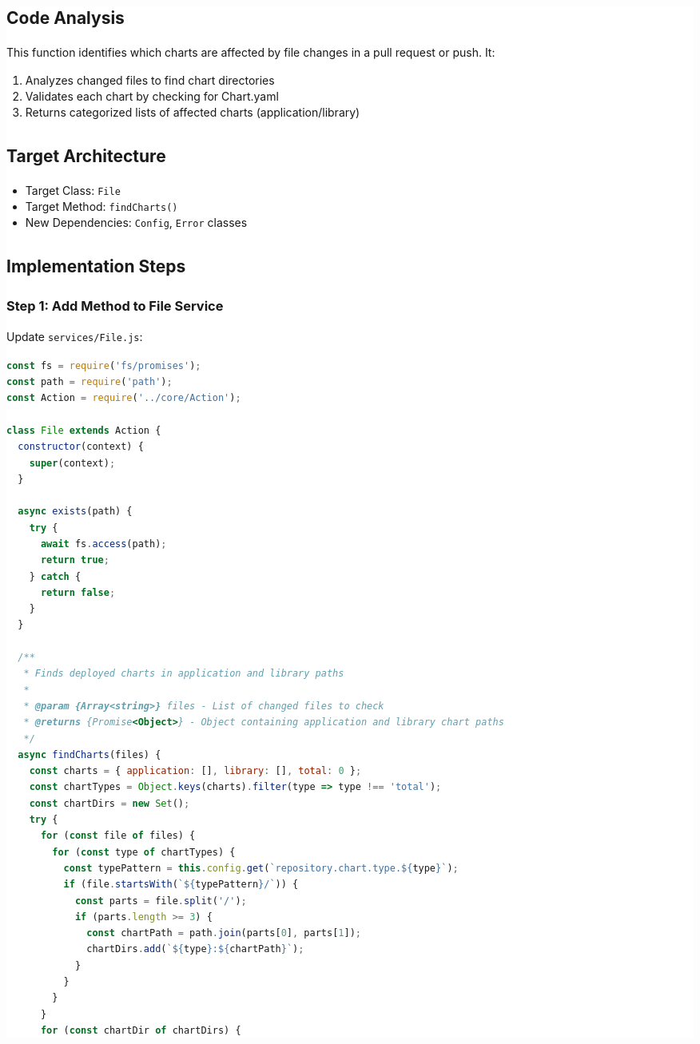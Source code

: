 
## Code Analysis

This function identifies which charts are affected by file changes in a pull request or push. It:
1. Analyzes changed files to find chart directories
2. Validates each chart by checking for Chart.yaml
3. Returns categorized lists of affected charts (application/library)

## Target Architecture

- Target Class: `File`
- Target Method: `findCharts()`
- New Dependencies: `Config`, `Error` classes

## Implementation Steps

### Step 1: Add Method to File Service

Update `services/File.js`:

```javascript
const fs = require('fs/promises');
const path = require('path');
const Action = require('../core/Action');

class File extends Action {
  constructor(context) {
    super(context);
  }
  
  async exists(path) {
    try {
      await fs.access(path);
      return true;
    } catch {
      return false;
    }
  }
  
  /**
   * Finds deployed charts in application and library paths
   * 
   * @param {Array<string>} files - List of changed files to check
   * @returns {Promise<Object>} - Object containing application and library chart paths
   */
  async findCharts(files) {
    const charts = { application: [], library: [], total: 0 };
    const chartTypes = Object.keys(charts).filter(type => type !== 'total');
    const chartDirs = new Set();
    try {
      for (const file of files) {
        for (const type of chartTypes) {
          const typePattern = this.config.get(`repository.chart.type.${type}`);
          if (file.startsWith(`${typePattern}/`)) {
            const parts = file.split('/');
            if (parts.length >= 3) {
              const chartPath = path.join(parts[0], parts[1]);
              chartDirs.add(`${type}:${chartPath}`);
            }
          }
        }
      }
      for (const chartDir of chartDirs) {
```